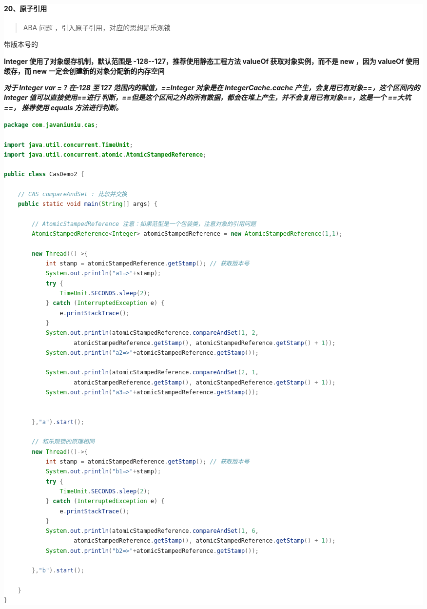 

#### 20、原子引用

> ABA 问题 ，引入原子引用，对应的思想是乐观锁

带版本号的

__Integer 使用了对象缓存机制，默认范围是 -128--127，推荐使用静态工程方法 valueOf 获取对象实例，而不是 new ，因为 valueOf 使用缓存，而 new 一定会创建新的对象分配新的内存空间__

___对于 Integer var = ? 在-128 至 127 范围内的赋值，==Integer 对象是在 IntegerCache.cache 产生，会复用已有对象==，这个区间内的 Integer 值可以直接使用\==进行 判断，==但是这个区间之外的所有数据，都会在堆上产生，并不会复用已有对象==，这是一个  ==大坑==， 推荐使用 equals 方法进行判断。___

```java
package com.javaniuniu.cas;

import java.util.concurrent.TimeUnit;
import java.util.concurrent.atomic.AtomicStampedReference;

public class CasDemo2 {

    // CAS compareAndSet : 比较并交换
    public static void main(String[] args) {

        // AtomicStampedReference 注意：如果范型是一个包装类，注意对象的引用问题
        AtomicStampedReference<Integer> atomicStampedReference = new AtomicStampedReference(1,1);

        new Thread(()->{
            int stamp = atomicStampedReference.getStamp(); // 获取版本号
            System.out.println("a1=>"+stamp);
            try {
                TimeUnit.SECONDS.sleep(2);
            } catch (InterruptedException e) {
                e.printStackTrace();
            }
            System.out.println(atomicStampedReference.compareAndSet(1, 2,
                    atomicStampedReference.getStamp(), atomicStampedReference.getStamp() + 1));
            System.out.println("a2=>"+atomicStampedReference.getStamp());

            System.out.println(atomicStampedReference.compareAndSet(2, 1,
                    atomicStampedReference.getStamp(), atomicStampedReference.getStamp() + 1));
            System.out.println("a3=>"+atomicStampedReference.getStamp());


        },"a").start();

        // 和乐观锁的原理相同
        new Thread(()->{
            int stamp = atomicStampedReference.getStamp(); // 获取版本号
            System.out.println("b1=>"+stamp);
            try {
                TimeUnit.SECONDS.sleep(2);
            } catch (InterruptedException e) {
                e.printStackTrace();
            }
            System.out.println(atomicStampedReference.compareAndSet(1, 6,
                    atomicStampedReference.getStamp(), atomicStampedReference.getStamp() + 1));
            System.out.println("b2=>"+atomicStampedReference.getStamp());

        },"b").start();

    }
}
```
